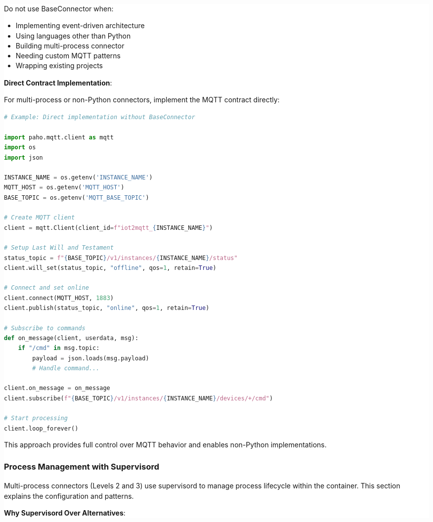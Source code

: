 Do not use BaseConnector when:
- Implementing event-driven architecture
- Using languages other than Python
- Building multi-process connector
- Needing custom MQTT patterns
- Wrapping existing projects

**Direct Contract Implementation**:

For multi-process or non-Python connectors, implement the MQTT contract directly:

```python
# Example: Direct implementation without BaseConnector

import paho.mqtt.client as mqtt
import os
import json

INSTANCE_NAME = os.getenv('INSTANCE_NAME')
MQTT_HOST = os.getenv('MQTT_HOST')
BASE_TOPIC = os.getenv('MQTT_BASE_TOPIC')

# Create MQTT client
client = mqtt.Client(client_id=f"iot2mqtt_{INSTANCE_NAME}")

# Setup Last Will and Testament
status_topic = f"{BASE_TOPIC}/v1/instances/{INSTANCE_NAME}/status"
client.will_set(status_topic, "offline", qos=1, retain=True)

# Connect and set online
client.connect(MQTT_HOST, 1883)
client.publish(status_topic, "online", qos=1, retain=True)

# Subscribe to commands
def on_message(client, userdata, msg):
    if "/cmd" in msg.topic:
        payload = json.loads(msg.payload)
        # Handle command...

client.on_message = on_message
client.subscribe(f"{BASE_TOPIC}/v1/instances/{INSTANCE_NAME}/devices/+/cmd")

# Start processing
client.loop_forever()
```

This approach provides full control over MQTT behavior and enables non-Python implementations.

### Process Management with Supervisord

Multi-process connectors (Levels 2 and 3) use supervisord to manage process lifecycle within the container. This section explains the configuration and patterns.

**Why Supervisord Over Alternatives**:
